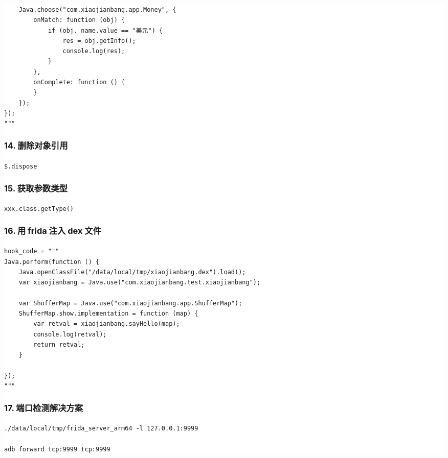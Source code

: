 ```
    Java.choose("com.xiaojianbang.app.Money", {
        onMatch: function (obj) {
            if (obj._name.value == "美元") {
                res = obj.getInfo();
                console.log(res);
            }
        },
        onComplete: function () {
        }
    });
});
"""

```

### 14. 删除对象引用

```
$.dispose

```

### 15. 获取参数类型

```
xxx.class.getType()

```

### 16. 用 frida 注入 dex 文件

```
hook_code = """
Java.perform(function () {
    Java.openClassFile("/data/local/tmp/xiaojianbang.dex").load();
    var xiaojianbang = Java.use("com.xiaojianbang.test.xiaojianbang");

    var ShufferMap = Java.use("com.xiaojianbang.app.ShufferMap");
    ShufferMap.show.implementation = function (map) {
        var retval = xiaojianbang.sayHello(map);
        console.log(retval);
        return retval;
    }

});
"""

```

### 17. 端口检测解决方案

```
./data/local/tmp/frida_server_arm64 -l 127.0.0.1:9999

adb forward tcp:9999 tcp:9999

```
